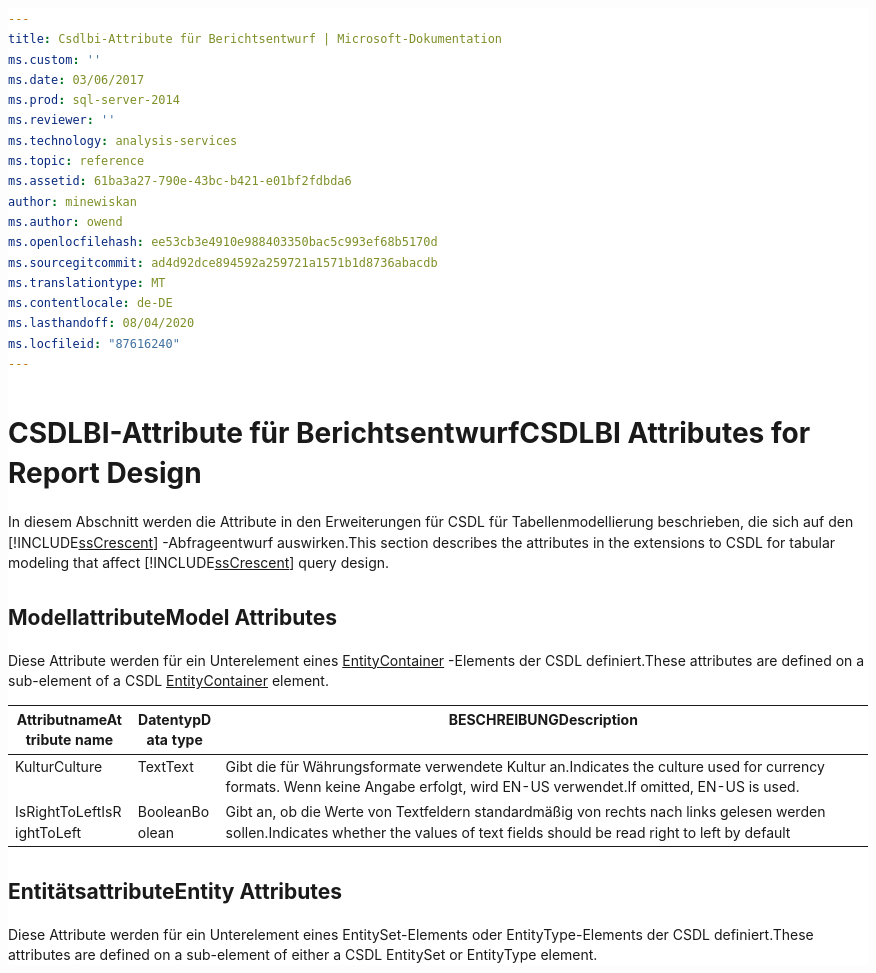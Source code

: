 ```yaml
---
title: Csdlbi-Attribute für Berichtsentwurf | Microsoft-Dokumentation
ms.custom: ''
ms.date: 03/06/2017
ms.prod: sql-server-2014
ms.reviewer: ''
ms.technology: analysis-services
ms.topic: reference
ms.assetid: 61ba3a27-790e-43bc-b421-e01bf2fdbda6
author: minewiskan
ms.author: owend
ms.openlocfilehash: ee53cb3e4910e988403350bac5c993ef68b5170d
ms.sourcegitcommit: ad4d92dce894592a259721a1571b1d8736abacdb
ms.translationtype: MT
ms.contentlocale: de-DE
ms.lasthandoff: 08/04/2020
ms.locfileid: "87616240"
---
```

# <a name="csdlbi-attributes-for-report-design"></a><span data-ttu-id="4d405-102">CSDLBI-Attribute für Berichtsentwurf</span><span class="sxs-lookup"><span data-stu-id="4d405-102">CSDLBI Attributes for Report Design</span></span>
  <span data-ttu-id="4d405-103">In diesem Abschnitt werden die Attribute in den Erweiterungen für CSDL für Tabellenmodellierung beschrieben, die sich auf den [!INCLUDE[ssCrescent](../../includes/sscrescent-md.md)] -Abfrageentwurf auswirken.</span><span class="sxs-lookup"><span data-stu-id="4d405-103">This section describes the attributes in the extensions to CSDL for tabular modeling that affect [!INCLUDE[ssCrescent](../../includes/sscrescent-md.md)] query design.</span></span>  
  
## <a name="model-attributes"></a><span data-ttu-id="4d405-104">Modellattribute</span><span class="sxs-lookup"><span data-stu-id="4d405-104">Model Attributes</span></span>  
 <span data-ttu-id="4d405-105">Diese Attribute werden für ein Unterelement eines [EntityContainer](https://msdn.microsoft.com/library/bb399169.aspx) -Elements der CSDL definiert.</span><span class="sxs-lookup"><span data-stu-id="4d405-105">These attributes are defined on a sub-element of a CSDL [EntityContainer](https://msdn.microsoft.com/library/bb399169.aspx) element.</span></span>  
  
|<span data-ttu-id="4d405-106">Attributname</span><span class="sxs-lookup"><span data-stu-id="4d405-106">Attribute name</span></span>|<span data-ttu-id="4d405-107">Datentyp</span><span class="sxs-lookup"><span data-stu-id="4d405-107">Data type</span></span>|<span data-ttu-id="4d405-108">BESCHREIBUNG</span><span class="sxs-lookup"><span data-stu-id="4d405-108">Description</span></span>|  
|--------------------|---------------|-----------------|  
|<span data-ttu-id="4d405-109">Kultur</span><span class="sxs-lookup"><span data-stu-id="4d405-109">Culture</span></span>|<span data-ttu-id="4d405-110">Text</span><span class="sxs-lookup"><span data-stu-id="4d405-110">Text</span></span>|<span data-ttu-id="4d405-111">Gibt die für Währungsformate verwendete Kultur an.</span><span class="sxs-lookup"><span data-stu-id="4d405-111">Indicates the culture used for currency formats.</span></span> <span data-ttu-id="4d405-112">Wenn keine Angabe erfolgt, wird EN-US verwendet.</span><span class="sxs-lookup"><span data-stu-id="4d405-112">If omitted, EN-US is used.</span></span>|  
|<span data-ttu-id="4d405-113">IsRightToLeft</span><span class="sxs-lookup"><span data-stu-id="4d405-113">IsRightToLeft</span></span>|<span data-ttu-id="4d405-114">Boolean</span><span class="sxs-lookup"><span data-stu-id="4d405-114">Boolean</span></span>|<span data-ttu-id="4d405-115">Gibt an, ob die Werte von Textfeldern standardmäßig von rechts nach links gelesen werden sollen.</span><span class="sxs-lookup"><span data-stu-id="4d405-115">Indicates whether the values of text fields should be read right to left by default</span></span>|  
  
## <a name="entity-attributes"></a><span data-ttu-id="4d405-116">Entitätsattribute</span><span class="sxs-lookup"><span data-stu-id="4d405-116">Entity Attributes</span></span>  
 <span data-ttu-id="4d405-117">Diese Attribute werden für ein Unterelement eines EntitySet-Elements oder EntityType-Elements der CSDL definiert.</span><span class="sxs-lookup"><span data-stu-id="4d405-117">These attributes are defined on a sub-element of either a CSDL EntitySet or EntityType element.</span></span>  
  
